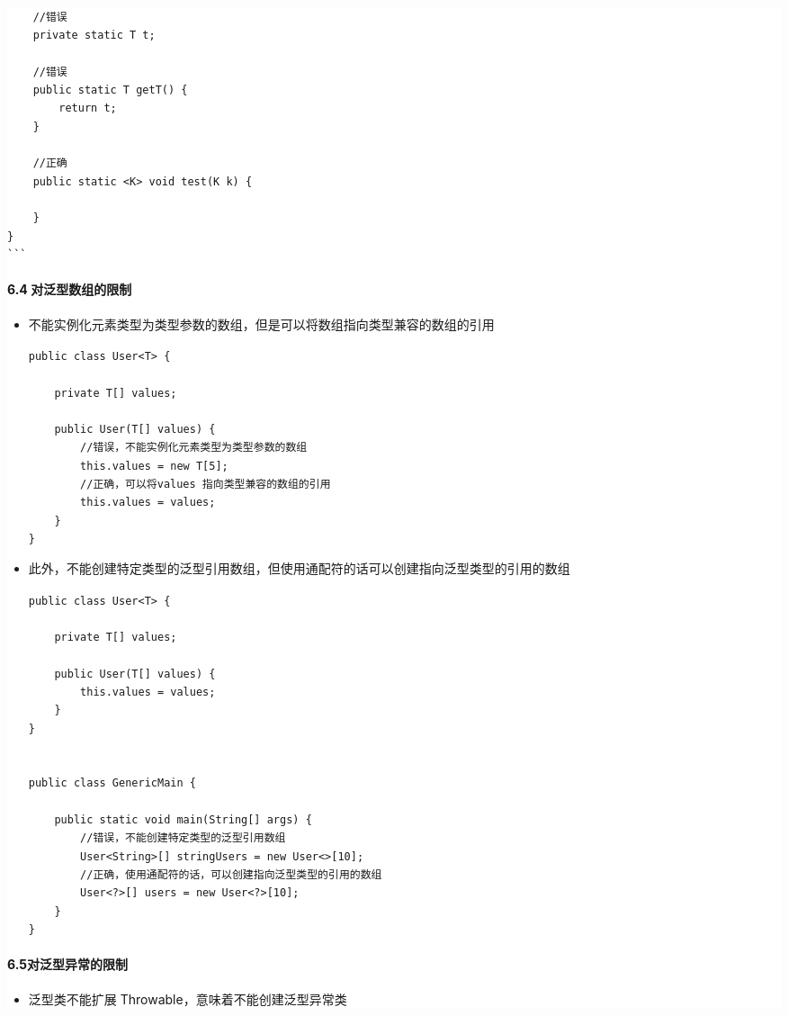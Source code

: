         //错误
        private static T t;
    
        //错误
        public static T getT() {
            return t;
        }
    
        //正确
        public static <K> void test(K k) {
    
        }
    }
    ```



#### 6.4 对泛型数组的限制
- 不能实例化元素类型为类型参数的数组，但是可以将数组指向类型兼容的数组的引用
    ```
    public class User<T> {
    
        private T[] values;
    
        public User(T[] values) {
            //错误，不能实例化元素类型为类型参数的数组
            this.values = new T[5];
            //正确，可以将values 指向类型兼容的数组的引用
            this.values = values;
        }
    }
    ```
- 此外，不能创建特定类型的泛型引用数组，但使用通配符的话可以创建指向泛型类型的引用的数组
    ```
    public class User<T> {
    
        private T[] values;
    
        public User(T[] values) {
            this.values = values;
        }
    }
    
    
    public class GenericMain {
    
        public static void main(String[] args) {
            //错误，不能创建特定类型的泛型引用数组
            User<String>[] stringUsers = new User<>[10];
            //正确，使用通配符的话，可以创建指向泛型类型的引用的数组
            User<?>[] users = new User<?>[10];
        }
    }
    ```



#### 6.5对泛型异常的限制
- 泛型类不能扩展 Throwable，意味着不能创建泛型异常类
